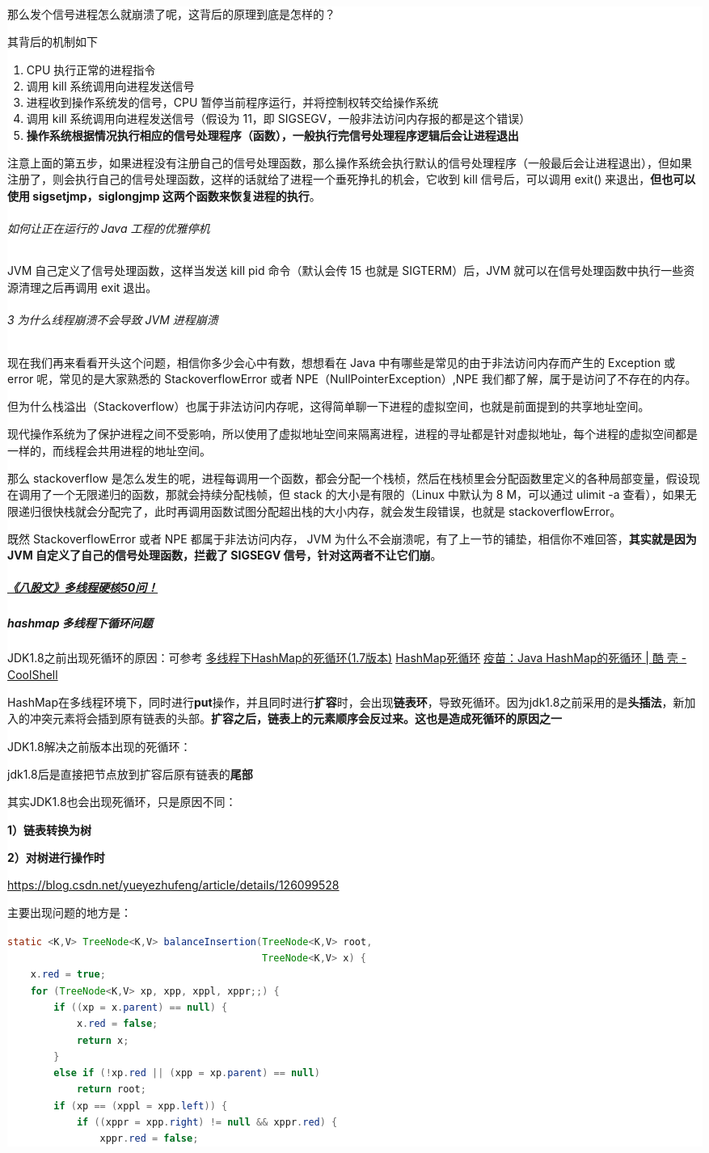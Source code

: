那么发个信号进程怎么就崩溃了呢，这背后的原理到底是怎样的？

其背后的机制如下

1. CPU 执行正常的进程指令
2. 调用 kill 系统调用向进程发送信号
3. 进程收到操作系统发的信号，CPU 暂停当前程序运行，并将控制权转交给操作系统
4. 调用 kill 系统调用向进程发送信号（假设为 11，即 SIGSEGV，一般非法访问内存报的都是这个错误）
5. **操作系统根据情况执行相应的信号处理程序（函数），一般执行完信号处理程序逻辑后会让进程退出**

注意上面的第五步，如果进程没有注册自己的信号处理函数，那么操作系统会执行默认的信号处理程序（一般最后会让进程退出），但如果注册了，则会执行自己的信号处理函数，这样的话就给了进程一个垂死挣扎的机会，它收到 kill 信号后，可以调用 exit() 来退出，**但也可以使用 sigsetjmp，siglongjmp 这两个函数来恢复进程的执行**。

###### 如何让正在运行的 Java 工程的优雅停机

JVM 自己定义了信号处理函数，这样当发送 kill pid 命令（默认会传 15 也就是 SIGTERM）后，JVM 就可以在信号处理函数中执行一些资源清理之后再调用 exit 退出。

###### 3 为什么线程崩溃不会导致 JVM 进程崩溃

现在我们再来看看开头这个问题，相信你多少会心中有数，想想看在 Java 中有哪些是常见的由于非法访问内存而产生的 Exception 或 error 呢，常见的是大家熟悉的 StackoverflowError 或者 NPE（NullPointerException）,NPE 我们都了解，属于是访问了不存在的内存。

但为什么栈溢出（Stackoverflow）也属于非法访问内存呢，这得简单聊一下进程的虚拟空间，也就是前面提到的共享地址空间。

现代操作系统为了保护进程之间不受影响，所以使用了虚拟地址空间来隔离进程，进程的寻址都是针对虚拟地址，每个进程的虚拟空间都是一样的，而线程会共用进程的地址空间。

那么 stackoverflow 是怎么发生的呢，进程每调用一个函数，都会分配一个栈桢，然后在栈桢里会分配函数里定义的各种局部变量，假设现在调用了一个无限递归的函数，那就会持续分配栈帧，但 stack 的大小是有限的（Linux 中默认为 8 M，可以通过 ulimit -a 查看），如果无限递归很快栈就会分配完了，此时再调用函数试图分配超出栈的大小内存，就会发生段错误，也就是 stackoverflowError。

既然 StackoverflowError 或者 NPE 都属于非法访问内存， JVM 为什么不会崩溃呢，有了上一节的铺垫，相信你不难回答，**其实就是因为 JVM 自定义了自己的信号处理函数，拦截了 SIGSEGV 信号，针对这两者不让它们崩**。

##### [《八股文》多线程硬核50问！](https://mp.weixin.qq.com/s/CSGIhOiXd5mQTMVZfqxY1g) 

##### hashmap 多线程下循环问题

JDK1.8之前出现死循环的原因：可参考 [多线程下HashMap的死循环(1.7版本)](https://blog.csdn.net/dingjianmin/article/details/79780350)   [HashMap死循环](https://juejin.cn/post/6911999881150365703) [疫苗：Java HashMap的死循环 | 酷 壳 - CoolShell](https://coolshell.cn/articles/9606.html)

HashMap在多线程环境下，同时进行**put**操作，并且同时进行**扩容**时，会出现**链表环**，导致死循环。因为jdk1.8之前采用的是**头插法**，新加入的冲突元素将会插到原有链表的头部。**扩容之后，链表上的元素顺序会反过来。这也是造成死循环的原因之一**

JDK1.8解决之前版本出现的死循环：

jdk1.8后是直接把节点放到扩容后原有链表的**尾部**

其实JDK1.8也会出现死循环，只是原因不同：

**1）链表转换为树**

**2）对树进行操作时**

https://blog.csdn.net/yueyezhufeng/article/details/126099528

主要出现问题的地方是：

```java
static <K,V> TreeNode<K,V> balanceInsertion(TreeNode<K,V> root,
                                            TreeNode<K,V> x) {
    x.red = true;
    for (TreeNode<K,V> xp, xpp, xppl, xppr;;) {
        if ((xp = x.parent) == null) {
            x.red = false;
            return x;
        }
        else if (!xp.red || (xpp = xp.parent) == null)
            return root;
        if (xp == (xppl = xpp.left)) {
            if ((xppr = xpp.right) != null && xppr.red) {
                xppr.red = false;
```